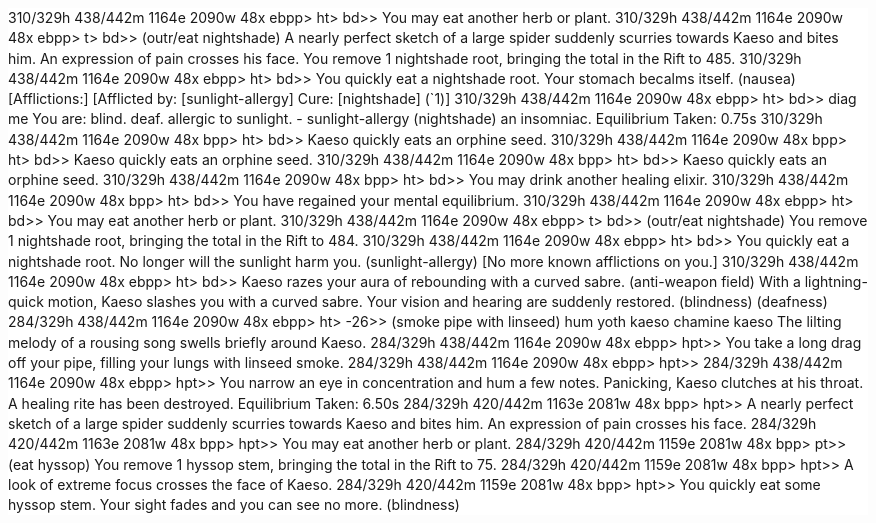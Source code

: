 310/329h 438/442m 1164e 2090w 48x ebpp> ht> bd>> 
You may eat another herb or plant.
310/329h 438/442m 1164e 2090w 48x ebpp> t> bd>> (outr/eat nightshade) 
A nearly perfect sketch of a large spider suddenly scurries towards Kaeso and 
bites him. An expression of pain crosses his face.
You remove 1 nightshade root, bringing the total in the Rift to 485.
310/329h 438/442m 1164e 2090w 48x ebpp> ht> bd>> 
You quickly eat a nightshade root.
Your stomach becalms itself. (nausea)
[Afflictions:]
[Afflicted by: [sunlight-allergy]  Cure: [nightshade] (`1)]
310/329h 438/442m 1164e 2090w 48x ebpp> ht> bd>> 
diag me
You are:
blind.
deaf.
allergic to sunlight.                         - sunlight-allergy  (nightshade)
an insomniac.
Equilibrium Taken: 0.75s
310/329h 438/442m 1164e 2090w 48x bpp> ht> bd>> 
Kaeso quickly eats an orphine seed.
310/329h 438/442m 1164e 2090w 48x bpp> ht> bd>> 
Kaeso quickly eats an orphine seed.
310/329h 438/442m 1164e 2090w 48x bpp> ht> bd>> 
Kaeso quickly eats an orphine seed.
310/329h 438/442m 1164e 2090w 48x bpp> ht> bd>> 
You may drink another healing elixir.
310/329h 438/442m 1164e 2090w 48x bpp> ht> bd>> 
You have regained your mental equilibrium.
310/329h 438/442m 1164e 2090w 48x ebpp> ht> bd>> 
You may eat another herb or plant.
310/329h 438/442m 1164e 2090w 48x ebpp> t> bd>> (outr/eat nightshade) 
You remove 1 nightshade root, bringing the total in the Rift to 484.
310/329h 438/442m 1164e 2090w 48x ebpp> ht> bd>> 
You quickly eat a nightshade root.
No longer will the sunlight harm you. (sunlight-allergy)
[No more known afflictions on you.]
310/329h 438/442m 1164e 2090w 48x ebpp> ht> bd>> 
Kaeso razes your aura of rebounding with a curved sabre. (anti-weapon field)
With a lightning-quick motion, Kaeso slashes you with a curved sabre.
Your vision and hearing are suddenly restored. (blindness) (deafness)
284/329h 438/442m 1164e 2090w 48x ebpp> ht> -26>> (smoke pipe with linseed) 
hum yoth kaeso chamine kaeso
The lilting melody of a rousing song swells briefly around Kaeso.
284/329h 438/442m 1164e 2090w 48x ebpp> hpt>> You take a long drag off your pipe, filling your lungs with linseed smoke.
284/329h 438/442m 1164e 2090w 48x ebpp> hpt>> 
284/329h 438/442m 1164e 2090w 48x ebpp> hpt>> 
You narrow an eye in concentration and hum a few notes.
Panicking, Kaeso clutches at his throat.
A healing rite has been destroyed.
Equilibrium Taken: 6.50s
284/329h 420/442m 1163e 2081w 48x bpp> hpt>> 
A nearly perfect sketch of a large spider suddenly scurries towards Kaeso and 
bites him. An expression of pain crosses his face.
284/329h 420/442m 1163e 2081w 48x bpp> hpt>> 
You may eat another herb or plant.
284/329h 420/442m 1159e 2081w 48x bpp> pt>> (eat hyssop) 
You remove 1 hyssop stem, bringing the total in the Rift to 75.
284/329h 420/442m 1159e 2081w 48x bpp> hpt>> 
A look of extreme focus crosses the face of Kaeso.
284/329h 420/442m 1159e 2081w 48x bpp> hpt>> 
You quickly eat some hyssop stem.
Your sight fades and you can see no more. (blindness)